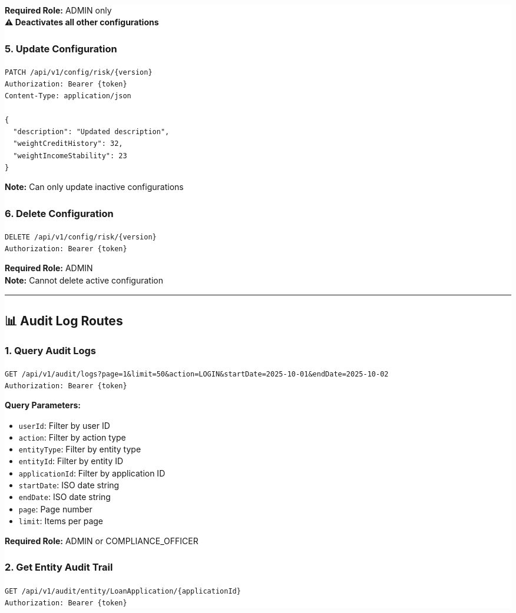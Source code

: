 **Required Role:** ADMIN only  
**⚠️ Deactivates all other configurations**

### 5. Update Configuration
```http
PATCH /api/v1/config/risk/{version}
Authorization: Bearer {token}
Content-Type: application/json

{
  "description": "Updated description",
  "weightCreditHistory": 32,
  "weightIncomeStability": 23
}
```

**Note:** Can only update inactive configurations

### 6. Delete Configuration
```http
DELETE /api/v1/config/risk/{version}
Authorization: Bearer {token}
```

**Required Role:** ADMIN  
**Note:** Cannot delete active configuration

---

## 📊 Audit Log Routes

### 1. Query Audit Logs
```http
GET /api/v1/audit/logs?page=1&limit=50&action=LOGIN&startDate=2025-10-01&endDate=2025-10-02
Authorization: Bearer {token}
```

**Query Parameters:**
- `userId`: Filter by user ID
- `action`: Filter by action type
- `entityType`: Filter by entity type
- `entityId`: Filter by entity ID
- `applicationId`: Filter by application ID
- `startDate`: ISO date string
- `endDate`: ISO date string
- `page`: Page number
- `limit`: Items per page

**Required Role:** ADMIN or COMPLIANCE_OFFICER

### 2. Get Entity Audit Trail
```http
GET /api/v1/audit/entity/LoanApplication/{applicationId}
Authorization: Bearer {token}
```
